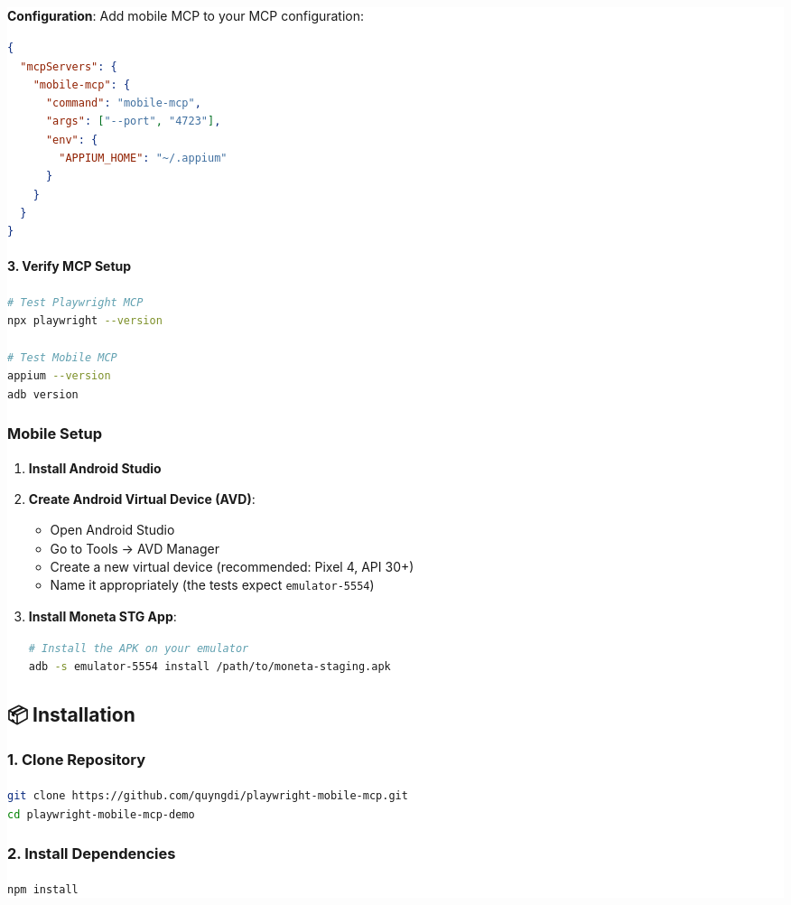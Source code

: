 **Configuration**:
Add mobile MCP to your MCP configuration:
```json
{
  "mcpServers": {
    "mobile-mcp": {
      "command": "mobile-mcp",
      "args": ["--port", "4723"],
      "env": {
        "APPIUM_HOME": "~/.appium"
      }
    }
  }
}
```

#### 3. Verify MCP Setup
```bash
# Test Playwright MCP
npx playwright --version

# Test Mobile MCP
appium --version
adb version
```

### Mobile Setup
1. **Install Android Studio**
2. **Create Android Virtual Device (AVD)**:
   - Open Android Studio
   - Go to Tools → AVD Manager
   - Create a new virtual device (recommended: Pixel 4, API 30+)
   - Name it appropriately (the tests expect `emulator-5554`)

3. **Install Moneta STG App**:
   ```bash
   # Install the APK on your emulator
   adb -s emulator-5554 install /path/to/moneta-staging.apk
   ```

## 📦 Installation

### 1. Clone Repository
```bash
git clone https://github.com/quyngdi/playwright-mobile-mcp.git
cd playwright-mobile-mcp-demo
```

### 2. Install Dependencies
```bash
npm install
```
